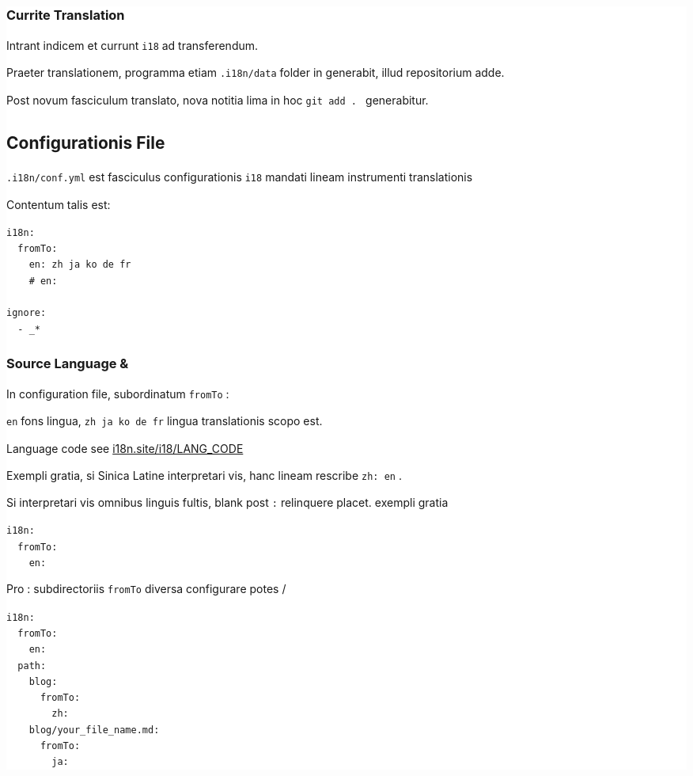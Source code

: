 ### Currite Translation

Intrant indicem et currunt `i18` ad transferendum.

Praeter translationem, programma etiam `.i18n/data` folder in generabit, illud repositorium adde.

Post novum fasciculum translato, nova notitia lima in hoc `git add . ` generabitur.

## Configurationis File

`.i18n/conf.yml` est fasciculus configurationis `i18` mandati lineam instrumenti translationis

Contentum talis est:

```
i18n:
  fromTo:
    en: zh ja ko de fr
    # en:

ignore:
  - _*
```

### Source Language &

In configuration file, subordinatum `fromTo` :

`en` fons lingua, `zh ja ko de fr` lingua translationis scopo est.

Language code see [i18n.site/i18/LANG_CODE](https://i18n.site/i18/LANG_CODE)

Exempli gratia, si Sinica Latine interpretari vis, hanc lineam rescribe `zh: en` .

Si interpretari vis omnibus linguis fultis, blank post `:` relinquere placet. exempli gratia

```
i18n:
  fromTo:
    en:
```

Pro : subdirectoriis `fromTo` diversa configurare potes /

```
i18n:
  fromTo:
    en:
  path:
    blog:
      fromTo:
        zh:
    blog/your_file_name.md:
      fromTo:
        ja:
```
